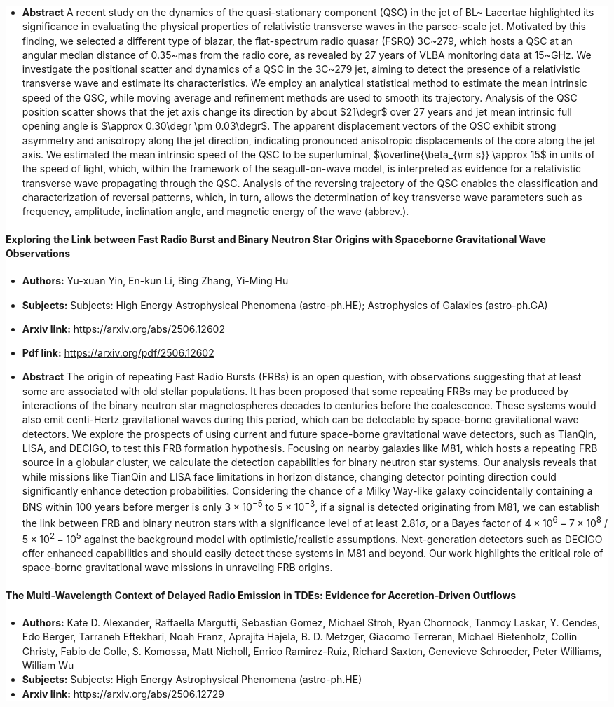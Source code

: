  - **Abstract**
 A recent study on the dynamics of the quasi-stationary component (QSC) in the jet of BL~ Lacertae highlighted its significance in evaluating the physical properties of relativistic transverse waves in the parsec-scale jet. Motivated by this finding, we selected a different type of blazar, the flat-spectrum radio quasar (FSRQ) 3C~279, which hosts a QSC at an angular median distance of 0.35~mas from the radio core, as revealed by 27 years of VLBA monitoring data at 15~GHz. We investigate the positional scatter and dynamics of a QSC in the 3C~279 jet, aiming to detect the presence of a relativistic transverse wave and estimate its characteristics. We employ an analytical statistical method to estimate the mean intrinsic speed of the QSC, while moving average and refinement methods are used to smooth its trajectory. Analysis of the QSC position scatter shows that the jet axis change its direction by about $21\degr$ over 27 years and jet mean intrinsic full opening angle is $\approx 0.30\degr \pm 0.03\degr$. The apparent displacement vectors of the QSC exhibit strong asymmetry and anisotropy along the jet direction, indicating pronounced anisotropic displacements of the core along the jet axis. We estimated the mean intrinsic speed of the QSC to be superluminal, $\overline{\beta_{\rm s}} \approx 15$ in units of the speed of light, which, within the framework of the seagull-on-wave model, is interpreted as evidence for a relativistic transverse wave propagating through the QSC. Analysis of the reversing trajectory of the QSC enables the classification and characterization of reversal patterns, which, in turn, allows the determination of key transverse wave parameters such as frequency, amplitude, inclination angle, and magnetic energy of the wave (abbrev.).
#### Exploring the Link between Fast Radio Burst and Binary Neutron Star Origins with Spaceborne Gravitational Wave Observations
 - **Authors:** Yu-xuan Yin, En-kun Li, Bing Zhang, Yi-Ming Hu
 - **Subjects:** Subjects:
High Energy Astrophysical Phenomena (astro-ph.HE); Astrophysics of Galaxies (astro-ph.GA)
 - **Arxiv link:** https://arxiv.org/abs/2506.12602

 - **Pdf link:** https://arxiv.org/pdf/2506.12602

 - **Abstract**
 The origin of repeating Fast Radio Bursts (FRBs) is an open question, with observations suggesting that at least some are associated with old stellar populations. It has been proposed that some repeating FRBs may be produced by interactions of the binary neutron star magnetospheres decades to centuries before the coalescence. These systems would also emit centi-Hertz gravitational waves during this period, which can be detectable by space-borne gravitational wave detectors. We explore the prospects of using current and future space-borne gravitational wave detectors, such as TianQin, LISA, and DECIGO, to test this FRB formation hypothesis. Focusing on nearby galaxies like M81, which hosts a repeating FRB source in a globular cluster, we calculate the detection capabilities for binary neutron star systems. Our analysis reveals that while missions like TianQin and LISA face limitations in horizon distance, changing detector pointing direction could significantly enhance detection probabilities. Considering the chance of a Milky Way-like galaxy coincidentally containing a BNS within 100 years before merger is only $3\times10^{-5}$ to $5\times10^{-3}$, if a signal is detected originating from M81, we can establish the link between FRB and binary neutron stars with a significance level of at least 2.81$\sigma$, or a Bayes factor of $4\times10^6 - 7\times10^8$ / $5\times10^2 - 10^5$ against the background model with optimistic/realistic assumptions. Next-generation detectors such as DECIGO offer enhanced capabilities and should easily detect these systems in M81 and beyond. Our work highlights the critical role of space-borne gravitational wave missions in unraveling FRB origins.
#### The Multi-Wavelength Context of Delayed Radio Emission in TDEs: Evidence for Accretion-Driven Outflows
 - **Authors:** Kate D. Alexander, Raffaella Margutti, Sebastian Gomez, Michael Stroh, Ryan Chornock, Tanmoy Laskar, Y. Cendes, Edo Berger, Tarraneh Eftekhari, Noah Franz, Aprajita Hajela, B. D. Metzger, Giacomo Terreran, Michael Bietenholz, Collin Christy, Fabio de Colle, S. Komossa, Matt Nicholl, Enrico Ramirez-Ruiz, Richard Saxton, Genevieve Schroeder, Peter Williams, William Wu
 - **Subjects:** Subjects:
High Energy Astrophysical Phenomena (astro-ph.HE)
 - **Arxiv link:** https://arxiv.org/abs/2506.12729

